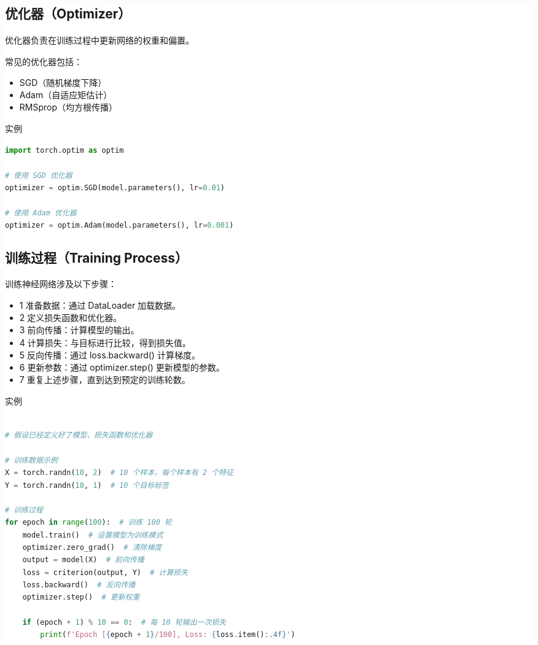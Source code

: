 ## 优化器（Optimizer）
优化器负责在训练过程中更新网络的权重和偏置。

常见的优化器包括：

 - SGD（随机梯度下降）
 - Adam（自适应矩估计）
 - RMSprop（均方根传播）

实例
```python
import torch.optim as optim

# 使用 SGD 优化器
optimizer = optim.SGD(model.parameters(), lr=0.01)

# 使用 Adam 优化器
optimizer = optim.Adam(model.parameters(), lr=0.001)
```

## 训练过程（Training Process）
训练神经网络涉及以下步骤：

 - 1 准备数据：通过 DataLoader 加载数据。
 - 2 定义损失函数和优化器。
 - 3 前向传播：计算模型的输出。
 - 4 计算损失：与目标进行比较，得到损失值。
 - 5 反向传播：通过 loss.backward() 计算梯度。
 - 6 更新参数：通过 optimizer.step() 更新模型的参数。
 - 7 重复上述步骤，直到达到预定的训练轮数。

实例
```python

# 假设已经定义好了模型、损失函数和优化器

# 训练数据示例
X = torch.randn(10, 2)  # 10 个样本，每个样本有 2 个特征
Y = torch.randn(10, 1)  # 10 个目标标签

# 训练过程
for epoch in range(100):  # 训练 100 轮
    model.train()  # 设置模型为训练模式
    optimizer.zero_grad()  # 清除梯度
    output = model(X)  # 前向传播
    loss = criterion(output, Y)  # 计算损失
    loss.backward()  # 反向传播
    optimizer.step()  # 更新权重
   
    if (epoch + 1) % 10 == 0:  # 每 10 轮输出一次损失
        print(f'Epoch [{epoch + 1}/100], Loss: {loss.item():.4f}')

```
